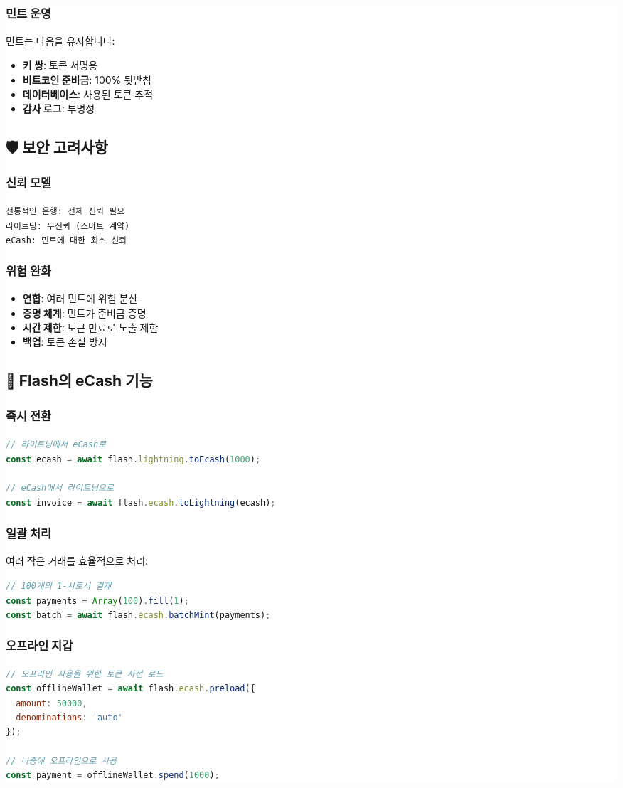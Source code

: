 ### 민트 운영
민트는 다음을 유지합니다:
- **키 쌍**: 토큰 서명용
- **비트코인 준비금**: 100% 뒷받침
- **데이터베이스**: 사용된 토큰 추적
- **감사 로그**: 투명성

## 🛡️ 보안 고려사항

### 신뢰 모델
```
전통적인 은행: 전체 신뢰 필요
라이트닝: 무신뢰 (스마트 계약)
eCash: 민트에 대한 최소 신뢰
```

### 위험 완화
- **연합**: 여러 민트에 위험 분산
- **증명 체계**: 민트가 준비금 증명
- **시간 제한**: 토큰 만료로 노출 제한
- **백업**: 토큰 손실 방지

## 🚀 Flash의 eCash 기능

### 즉시 전환
```javascript
// 라이트닝에서 eCash로
const ecash = await flash.lightning.toEcash(1000);

// eCash에서 라이트닝으로
const invoice = await flash.ecash.toLightning(ecash);
```

### 일괄 처리
여러 작은 거래를 효율적으로 처리:
```javascript
// 100개의 1-사토시 결제
const payments = Array(100).fill(1);
const batch = await flash.ecash.batchMint(payments);
```

### 오프라인 지갑
```javascript
// 오프라인 사용을 위한 토큰 사전 로드
const offlineWallet = await flash.ecash.preload({
  amount: 50000,
  denominations: 'auto'
});

// 나중에 오프라인으로 사용
const payment = offlineWallet.spend(1000);
```
